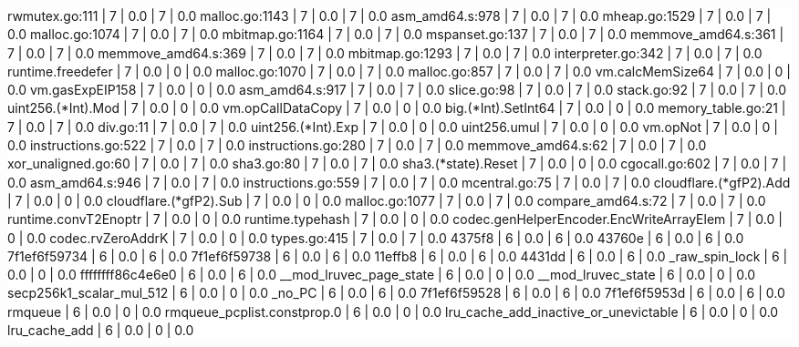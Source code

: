 rwmutex.go:111                                   |      7 |   0.0 |   7 |   0.0
malloc.go:1143                                   |      7 |   0.0 |   7 |   0.0
asm_amd64.s:978                                  |      7 |   0.0 |   7 |   0.0
mheap.go:1529                                    |      7 |   0.0 |   7 |   0.0
malloc.go:1074                                   |      7 |   0.0 |   7 |   0.0
mbitmap.go:1164                                  |      7 |   0.0 |   7 |   0.0
mspanset.go:137                                  |      7 |   0.0 |   7 |   0.0
memmove_amd64.s:361                              |      7 |   0.0 |   7 |   0.0
memmove_amd64.s:369                              |      7 |   0.0 |   7 |   0.0
mbitmap.go:1293                                  |      7 |   0.0 |   7 |   0.0
interpreter.go:342                               |      7 |   0.0 |   7 |   0.0
runtime.freedefer                                |      7 |   0.0 |   0 |   0.0
malloc.go:1070                                   |      7 |   0.0 |   7 |   0.0
malloc.go:857                                    |      7 |   0.0 |   7 |   0.0
vm.calcMemSize64                                 |      7 |   0.0 |   0 |   0.0
vm.gasExpEIP158                                  |      7 |   0.0 |   0 |   0.0
asm_amd64.s:917                                  |      7 |   0.0 |   7 |   0.0
slice.go:98                                      |      7 |   0.0 |   7 |   0.0
stack.go:92                                      |      7 |   0.0 |   7 |   0.0
uint256.(*Int).Mod                               |      7 |   0.0 |   0 |   0.0
vm.opCallDataCopy                                |      7 |   0.0 |   0 |   0.0
big.(*Int).SetInt64                              |      7 |   0.0 |   0 |   0.0
memory_table.go:21                               |      7 |   0.0 |   7 |   0.0
div.go:11                                        |      7 |   0.0 |   7 |   0.0
uint256.(*Int).Exp                               |      7 |   0.0 |   0 |   0.0
uint256.umul                                     |      7 |   0.0 |   0 |   0.0
vm.opNot                                         |      7 |   0.0 |   0 |   0.0
instructions.go:522                              |      7 |   0.0 |   7 |   0.0
instructions.go:280                              |      7 |   0.0 |   7 |   0.0
memmove_amd64.s:62                               |      7 |   0.0 |   7 |   0.0
xor_unaligned.go:60                              |      7 |   0.0 |   7 |   0.0
sha3.go:80                                       |      7 |   0.0 |   7 |   0.0
sha3.(*state).Reset                              |      7 |   0.0 |   0 |   0.0
cgocall.go:602                                   |      7 |   0.0 |   7 |   0.0
asm_amd64.s:946                                  |      7 |   0.0 |   7 |   0.0
instructions.go:559                              |      7 |   0.0 |   7 |   0.0
mcentral.go:75                                   |      7 |   0.0 |   7 |   0.0
cloudflare.(*gfP2).Add                           |      7 |   0.0 |   0 |   0.0
cloudflare.(*gfP2).Sub                           |      7 |   0.0 |   0 |   0.0
malloc.go:1077                                   |      7 |   0.0 |   7 |   0.0
compare_amd64.s:72                               |      7 |   0.0 |   7 |   0.0
runtime.convT2Enoptr                             |      7 |   0.0 |   0 |   0.0
runtime.typehash                                 |      7 |   0.0 |   0 |   0.0
codec.genHelperEncoder.EncWriteArrayElem         |      7 |   0.0 |   0 |   0.0
codec.rvZeroAddrK                                |      7 |   0.0 |   0 |   0.0
types.go:415                                     |      7 |   0.0 |   7 |   0.0
4375f8                                           |      6 |   0.0 |   6 |   0.0
43760e                                           |      6 |   0.0 |   6 |   0.0
7f1ef6f59734                                     |      6 |   0.0 |   6 |   0.0
7f1ef6f59738                                     |      6 |   0.0 |   6 |   0.0
11effb8                                          |      6 |   0.0 |   6 |   0.0
4431dd                                           |      6 |   0.0 |   6 |   0.0
_raw_spin_lock                                   |      6 |   0.0 |   0 |   0.0
ffffffff86c4e6e0                                 |      6 |   0.0 |   6 |   0.0
__mod_lruvec_page_state                          |      6 |   0.0 |   0 |   0.0
__mod_lruvec_state                               |      6 |   0.0 |   0 |   0.0
secp256k1_scalar_mul_512                         |      6 |   0.0 |   0 |   0.0
_no_PC                                           |      6 |   0.0 |   6 |   0.0
7f1ef6f59528                                     |      6 |   0.0 |   6 |   0.0
7f1ef6f5953d                                     |      6 |   0.0 |   6 |   0.0
rmqueue                                          |      6 |   0.0 |   0 |   0.0
rmqueue_pcplist.constprop.0                      |      6 |   0.0 |   0 |   0.0
lru_cache_add_inactive_or_unevictable            |      6 |   0.0 |   0 |   0.0
lru_cache_add                                    |      6 |   0.0 |   0 |   0.0